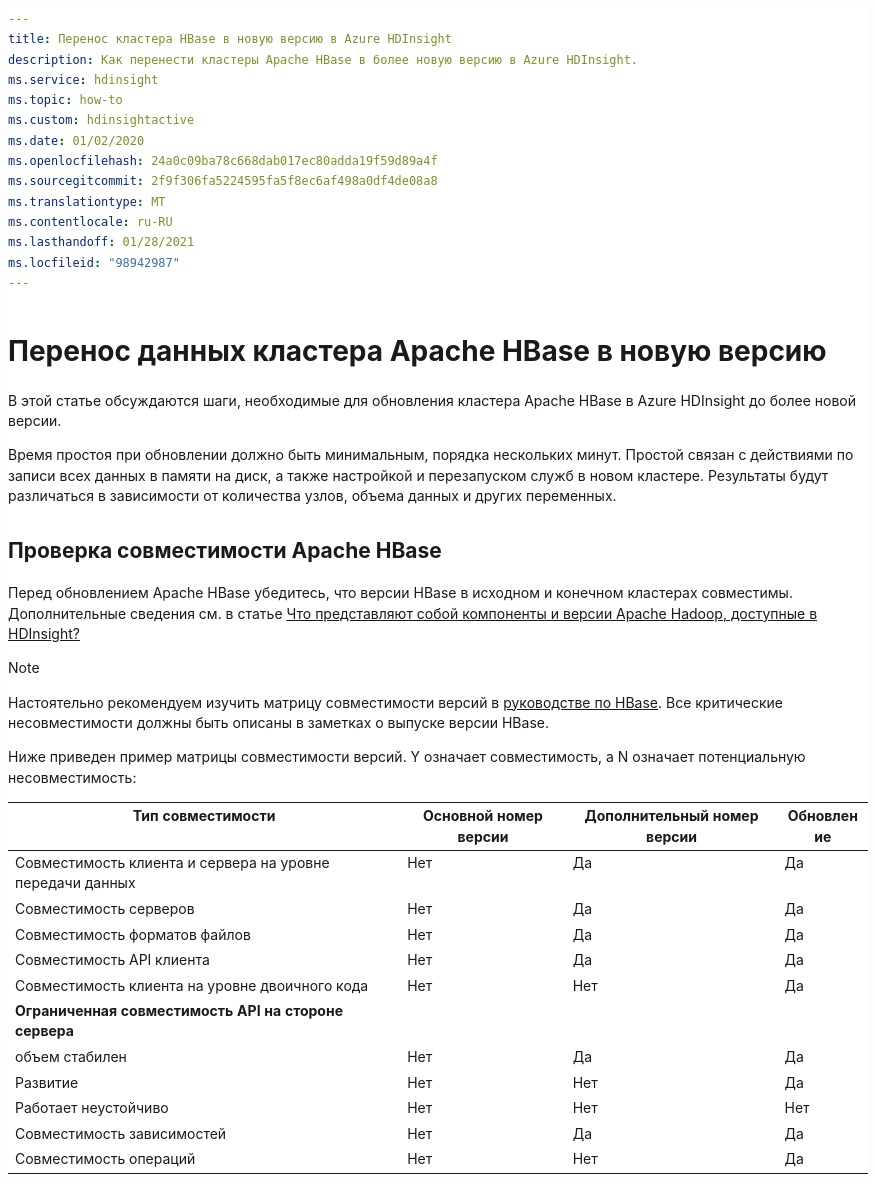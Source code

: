 ```yaml
---
title: Перенос кластера HBase в новую версию в Azure HDInsight
description: Как перенести кластеры Apache HBase в более новую версию в Azure HDInsight.
ms.service: hdinsight
ms.topic: how-to
ms.custom: hdinsightactive
ms.date: 01/02/2020
ms.openlocfilehash: 24a0c09ba78c668dab017ec80adda19f59d89a4f
ms.sourcegitcommit: 2f9f306fa5224595fa5f8ec6af498a0df4de08a8
ms.translationtype: MT
ms.contentlocale: ru-RU
ms.lasthandoff: 01/28/2021
ms.locfileid: "98942987"
---
```

# <a name="migrate-an-apache-hbase-cluster-to-a-new-version"></a>Перенос данных кластера Apache HBase в новую версию

В этой статье обсуждаются шаги, необходимые для обновления кластера Apache HBase в Azure HDInsight до более новой версии.

Время простоя при обновлении должно быть минимальным, порядка нескольких минут. Простой связан с действиями по записи всех данных в памяти на диск, а также настройкой и перезапуском служб в новом кластере. Результаты будут различаться в зависимости от количества узлов, объема данных и других переменных.

## <a name="review-apache-hbase-compatibility"></a>Проверка совместимости Apache HBase

Перед обновлением Apache HBase убедитесь, что версии HBase в исходном и конечном кластерах совместимы. Дополнительные сведения см. в статье [Что представляют собой компоненты и версии Apache Hadoop, доступные в HDInsight?](../hdinsight-component-versioning.md)

> [!NOTE]  
> Настоятельно рекомендуем изучить матрицу совместимости версий в [руководстве по HBase](https://hbase.apache.org/book.html#upgrading). Все критические несовместимости должны быть описаны в заметках о выпуске версии HBase.

Ниже приведен пример матрицы совместимости версий. Y означает совместимость, а N означает потенциальную несовместимость:

| Тип совместимости | Основной номер версии| Дополнительный номер версии | Обновление |
| --- | --- | --- | --- |
| Совместимость клиента и сервера на уровне передачи данных | Нет | Да | Да |
| Совместимость серверов | Нет | Да | Да |
| Совместимость форматов файлов | Нет | Да | Да |
| Совместимость API клиента | Нет | Да | Да |
| Совместимость клиента на уровне двоичного кода | Нет | Нет | Да |
| **Ограниченная совместимость API на стороне сервера** |  |  |  |
| объем стабилен | Нет | Да | Да |
| Развитие | Нет | Нет | Да |
| Работает неустойчиво | Нет | Нет | Нет |
| Совместимость зависимостей | Нет | Да | Да |
| Совместимость операций | Нет | Нет | Да |
